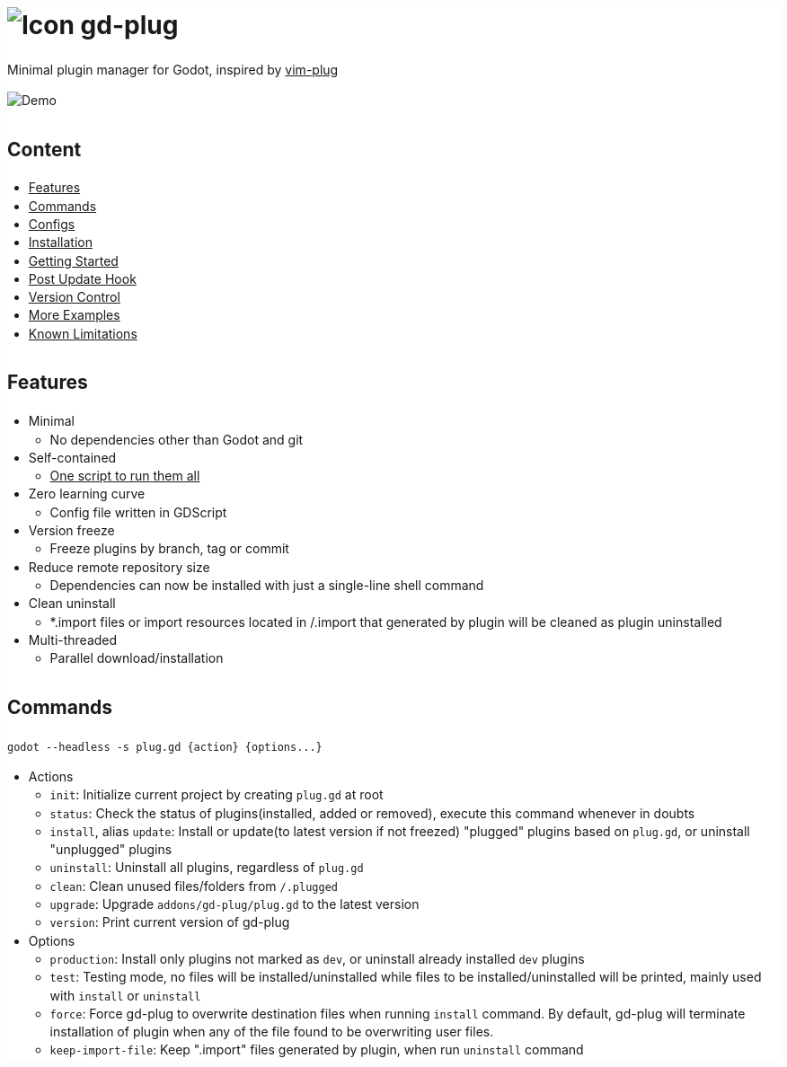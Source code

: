 # ![Icon](icon.png) gd-plug

Minimal plugin manager for Godot, inspired by [vim-plug](https://github.com/junegunn/vim-plug)

![Demo](screenshots/gd-plug_demo.gif)

## Content

- [Features](#features)
- [Commands](#commands)
- [Configs](#configs)
- [Installation](#installation)
- [Getting Started](#getting-started)
- [Post Update Hook](#post-update-hook)
- [Version Control](#version-control)
- [More Examples](#more-examples)
- [Known Limitations](#known-limitations)

## Features

- Minimal
  - No dependencies other than Godot and git
- Self-contained
  - [One script to run them all](addons/gd-plug/plug.gd)
- Zero learning curve
  - Config file written in GDScript
- Version freeze
  - Freeze plugins by branch, tag or commit
- Reduce remote repository size
  - Dependencies can now be installed with just a single-line shell command
- Clean uninstall
  - *.import files or import resources located in /.import that generated by plugin will be cleaned as plugin uninstalled
- Multi-threaded
  - Parallel download/installation

## Commands

```shell
godot --headless -s plug.gd {action} {options...}
```

- Actions
  - `init`: Initialize current project by creating `plug.gd` at root
  - `status`: Check the status of plugins(installed, added or removed), execute this command whenever in doubts
  - `install`, alias `update`: Install or update(to latest version if not freezed) "plugged" plugins based on `plug.gd`, or uninstall "unplugged" plugins
  - `uninstall`: Uninstall all plugins, regardless of `plug.gd`
  - `clean`: Clean unused files/folders from `/.plugged`
  - `upgrade`: Upgrade `addons/gd-plug/plug.gd` to the latest version
  - `version`: Print current version of gd-plug
- Options
  - `production`: Install only plugins not marked as `dev`, or uninstall already installed `dev` plugins
  - `test`: Testing mode, no files will be installed/uninstalled while files to be installed/uninstalled will be printed, mainly used with `install` or `uninstall`
  - `force`: Force gd-plug to overwrite destination files when running `install` command. By default, gd-plug will terminate installation of plugin when any of the file found to be overwriting user files.
  - `keep-import-file`: Keep ".import" files generated by plugin, when run `uninstall` command